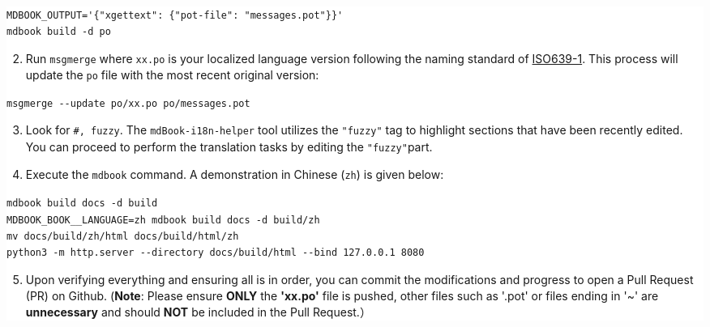 ```
MDBOOK_OUTPUT='{"xgettext": {"pot-file": "messages.pot"}}'
mdbook build -d po
```

2. Run `msgmerge` where `xx.po` is your localized language version following
the naming standard of [ISO639-1](https://en.wikipedia.org/wiki/List_of_ISO_639-1_codes).
This process will update the `po` file with the most recent original version:

```
msgmerge --update po/xx.po po/messages.pot
```

3. Look for `#, fuzzy`. The `mdBook-i18n-helper` tool utilizes the `"fuzzy"` tag
to highlight sections that have been recently edited. You can proceed to perform
the translation tasks by editing the `"fuzzy"`part.

4. Execute the `mdbook` command. A demonstration in Chinese (`zh`) is given below:

```
mdbook build docs -d build
MDBOOK_BOOK__LANGUAGE=zh mdbook build docs -d build/zh
mv docs/build/zh/html docs/build/html/zh
python3 -m http.server --directory docs/build/html --bind 127.0.0.1 8080
```

5. Upon verifying everything and ensuring all is in order, you can commit the
modifications and progress to open a Pull Request (PR) on Github.
(**Note**: Please ensure **ONLY** the **'xx.po'** file is pushed, other files
such as '.pot' or files ending in '~' are **unnecessary** and should **NOT** be
included in the Pull Request.）
